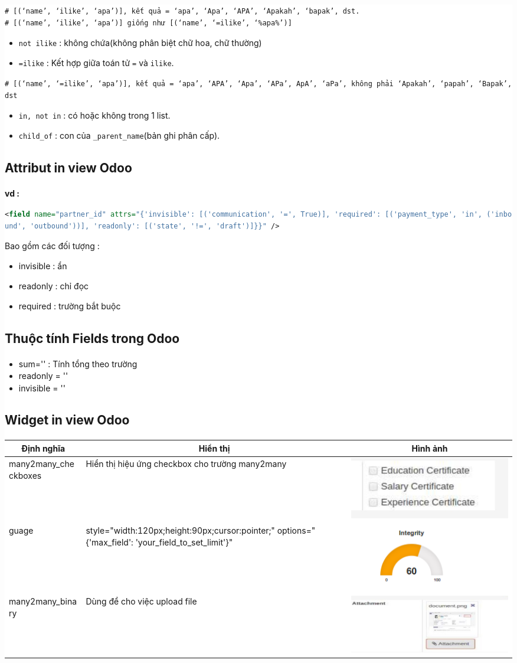```
# [(‘name’, ‘ilike’, ‘apa’)], kết quả = ‘apa’, ‘Apa’, ‘APA’, ‘Apakah’, ‘bapak’, dst.
# [(‘name’, ‘ilike’, ‘apa’)] giống như [(‘name’, ‘=ilike’, ‘%apa%’)]
```

- `not ilike` : không chứa(không phân biệt chữ hoa, chữ thường)

- `=ilike` : Kết hợp giữa toán tử `=` và `ilike`.

```
# [(‘name’, ‘=ilike’, ‘apa’)], kết quả = ‘apa’, ‘APA’, ‘Apa’, ‘APa’, ApA’, ‘aPa’, không phải ‘Apakah’, ‘papah’, ‘Bapak’, dst
```

- `in, not in` : có hoặc không trong 1 list.

- `child_of` : con của `_parent_name`(bản ghi phân cấp).


## Attribut in view Odoo

**vd :**

```xml
<field name="partner_id" attrs="{'invisible': [('communication', '=', True)], 'required': [('payment_type', 'in', ('inbound', 'outbound'))], 'readonly': [('state', '!=', 'draft')]}}" />
```
Bao gồm các đối tượng :

- invisible : ẩn

- readonly : chỉ đọc

- required : trường bắt buộc


## Thuộc tính Fields trong Odoo

- sum='' : Tính tổng theo trường
- readonly = ''
- invisible = ''


## Widget in view Odoo

| Định nghĩa | Hiển thị | Hình ảnh |
|---------|---------|---------|
| many2many_checkboxes | Hiển thị hiệu ứng checkbox cho trường many2many | ![](https://github.com/zFinnz/zFinnz.github.io/blob/master/Odoo/Picture/many2many_checkboxe.png)  |
| guage | style="width:120px;height:90px;cursor:pointer;" options="{'max_field': 'your_field_to_set_limit'}" | ![](https://github.com/zFinnz/zFinnz.github.io/blob/master/Odoo/Picture/gauge.png) |
| many2many_binary | Dùng để cho việc upload file | ![](https://github.com/zFinnz/zFinnz.github.io/blob/master/Odoo/Picture/many2many_binary.png) |
